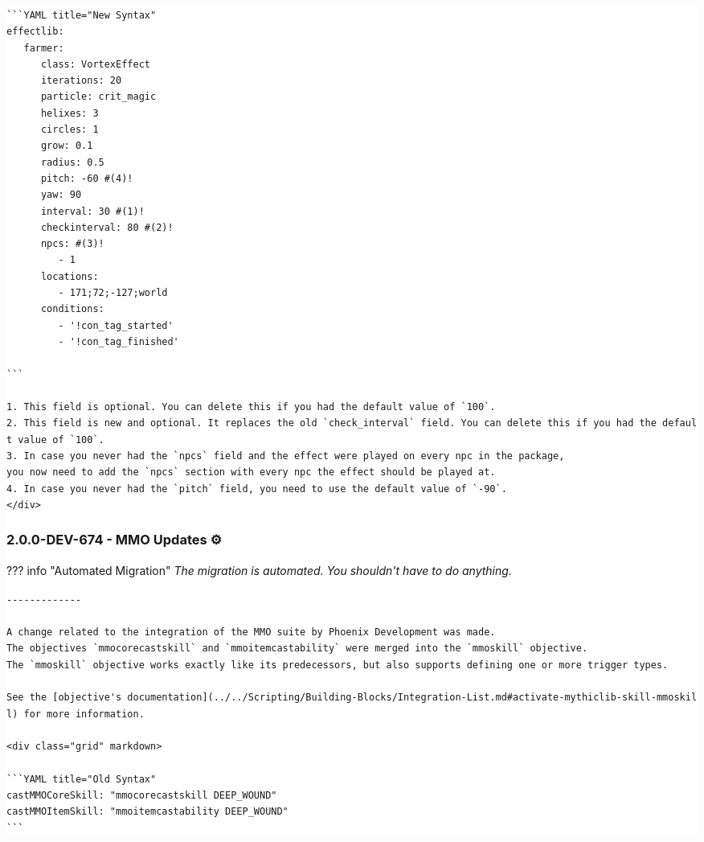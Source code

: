     ```YAML title="New Syntax"
    effectlib: 
       farmer: 
          class: VortexEffect 
          iterations: 20 
          particle: crit_magic 
          helixes: 3
          circles: 1
          grow: 0.1
          radius: 0.5
          pitch: -60 #(4)!
          yaw: 90
          interval: 30 #(1)!
          checkinterval: 80 #(2)!
          npcs: #(3)!
             - 1 
          locations:
             - 171;72;-127;world
          conditions: 
             - '!con_tag_started'
             - '!con_tag_finished'
    
    ```
    
    1. This field is optional. You can delete this if you had the default value of `100`.
    2. This field is new and optional. It replaces the old `check_interval` field. You can delete this if you had the default value of `100`.
    3. In case you never had the `npcs` field and the effect were played on every npc in the package,
    you now need to add the `npcs` section with every npc the effect should be played at.
    4. In case you never had the `pitch` field, you need to use the default value of `-90`.
    </div>

### 2.0.0-DEV-674 - MMO Updates :gear:

??? info "Automated Migration"
    *The migration is automated. You shouldn't have to do anything.*
    
    -------------

    A change related to the integration of the MMO suite by Phoenix Development was made. 
    The objectives `mmocorecastskill` and `mmoitemcastability` were merged into the `mmoskill` objective.
    The `mmoskill` objective works exactly like its predecessors, but also supports defining one or more trigger types.
    
    See the [objective's documentation](../../Scripting/Building-Blocks/Integration-List.md#activate-mythiclib-skill-mmoskill) for more information.
    
    <div class="grid" markdown>
    
    ```YAML title="Old Syntax"
    castMMOCoreSkill: "mmocorecastskill DEEP_WOUND"
    castMMOItemSkill: "mmoitemcastability DEEP_WOUND"
    ```
    